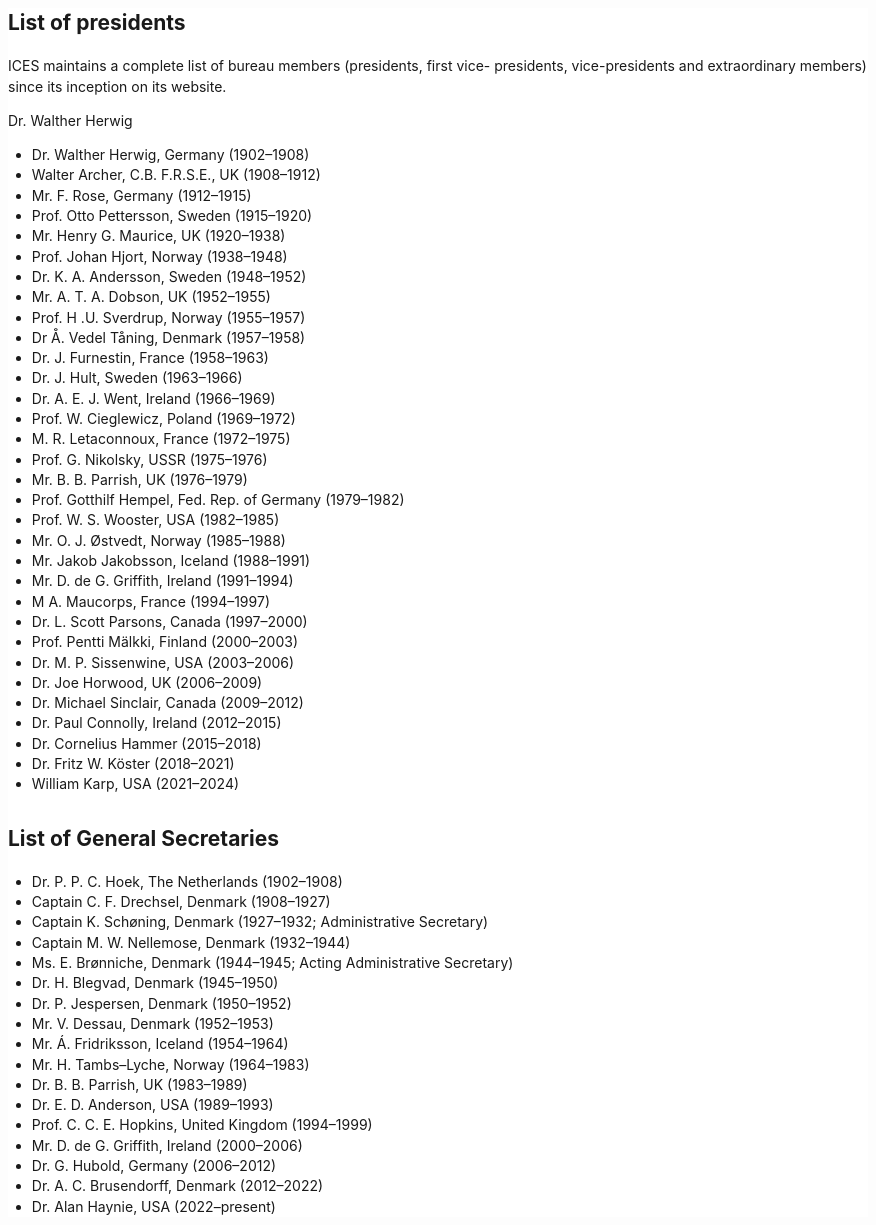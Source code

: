 ## List of presidents

ICES maintains a complete list of bureau members (presidents, first vice-
presidents, vice-presidents and extraordinary members) since its inception on
its website.

Dr. Walther Herwig

  * Dr. Walther Herwig, Germany (1902–1908)
  * Walter Archer, C.B. F.R.S.E., UK (1908–1912)
  * Mr. F. Rose, Germany (1912–1915)
  * Prof. Otto Pettersson, Sweden (1915–1920)
  * Mr. Henry G. Maurice, UK (1920–1938)
  * Prof. Johan Hjort, Norway (1938–1948)
  * Dr. K. A. Andersson, Sweden (1948–1952)
  * Mr. A. T. A. Dobson, UK (1952–1955)
  * Prof. H .U. Sverdrup, Norway (1955–1957)
  * Dr Å. Vedel Tåning, Denmark (1957–1958)
  * Dr. J. Furnestin, France (1958–1963)
  * Dr. J. Hult, Sweden (1963–1966)
  * Dr. A. E. J. Went, Ireland (1966–1969)
  * Prof. W. Cieglewicz, Poland (1969–1972)
  * M. R. Letaconnoux, France (1972–1975)
  * Prof. G. Nikolsky, USSR (1975–1976)
  * Mr. B. B. Parrish, UK (1976–1979)
  * Prof. Gotthilf Hempel, Fed. Rep. of Germany (1979–1982)
  * Prof. W. S. Wooster, USA (1982–1985)
  * Mr. O. J. Østvedt, Norway (1985–1988)
  * Mr. Jakob Jakobsson, Iceland (1988–1991)
  * Mr. D. de G. Griffith, Ireland (1991–1994)
  * M A. Maucorps, France (1994–1997)
  * Dr. L. Scott Parsons, Canada (1997–2000)
  * Prof. Pentti Mälkki, Finland (2000–2003)
  * Dr. M. P. Sissenwine, USA (2003–2006)
  * Dr. Joe Horwood, UK (2006–2009)
  * Dr. Michael Sinclair, Canada (2009–2012)
  * Dr. Paul Connolly, Ireland (2012–2015)
  * Dr. Cornelius Hammer (2015–2018)
  * Dr. Fritz W. Köster (2018–2021)
  * William Karp, USA (2021–2024)

## List of General Secretaries

  * Dr. P. P. C. Hoek, The Netherlands (1902–1908)
  * Captain C. F. Drechsel, Denmark (1908–1927)
  * Captain K. Schøning, Denmark (1927–1932; Administrative Secretary)
  * Captain M. W. Nellemose, Denmark (1932–1944)
  * Ms. E. Brønniche, Denmark (1944–1945; Acting Administrative Secretary)
  * Dr. H. Blegvad, Denmark (1945–1950)
  * Dr. P. Jespersen, Denmark (1950–1952)
  * Mr. V. Dessau, Denmark (1952–1953)
  * Mr. Á. Fridriksson, Iceland (1954–1964)
  * Mr. H. Tambs–Lyche, Norway (1964–1983)
  * Dr. B. B. Parrish, UK (1983–1989)
  * Dr. E. D. Anderson, USA (1989–1993)
  * Prof. C. C. E. Hopkins, United Kingdom (1994–1999)
  * Mr. D. de G. Griffith, Ireland (2000–2006)
  * Dr. G. Hubold, Germany (2006–2012)
  * Dr. A. C. Brusendorff, Denmark (2012–2022)
  * Dr. Alan Haynie, USA (2022–present)